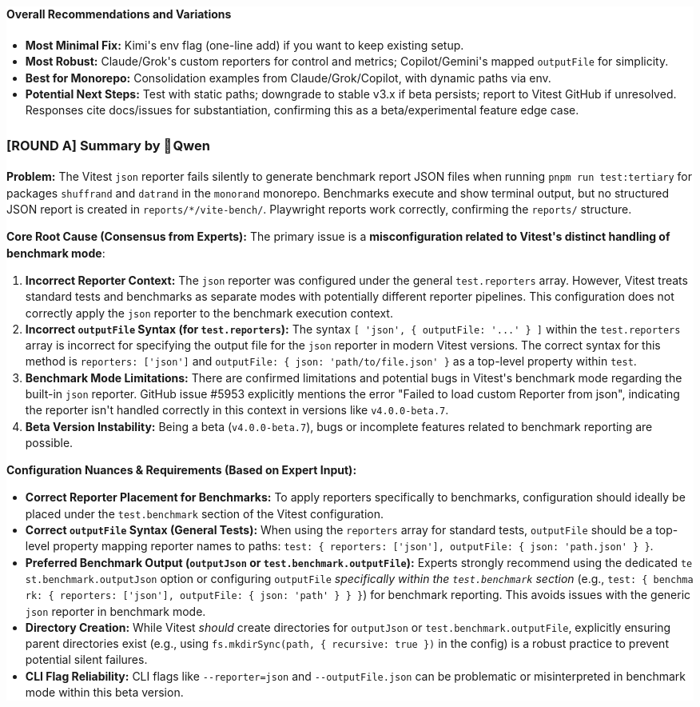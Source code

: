 #### Overall Recommendations and Variations
- **Most Minimal Fix:** Kimi's env flag (one-line add) if you want to keep existing setup.
- **Most Robust:** Claude/Grok's custom reporters for control and metrics; Copilot/Gemini's mapped `outputFile` for simplicity.
- **Best for Monorepo:** Consolidation examples from Claude/Grok/Copilot, with dynamic paths via env.
- **Potential Next Steps:** Test with static paths; downgrade to stable v3.x if beta persists; report to Vitest GitHub if unresolved. Responses cite docs/issues for substantiation, confirming this as a beta/experimental feature edge case.

### [ROUND A] Summary by 🤖 Qwen
**Problem:**
The Vitest `json` reporter fails silently to generate benchmark report JSON files when running `pnpm run test:tertiary` for packages `shuffrand` and `datrand` in the `monorand` monorepo. Benchmarks execute and show terminal output, but no structured JSON report is created in `reports/*/vite-bench/`. Playwright reports work correctly, confirming the `reports/` structure.

**Core Root Cause (Consensus from Experts):**
The primary issue is a **misconfiguration related to Vitest's distinct handling of benchmark mode**:

1.  **Incorrect Reporter Context:** The `json` reporter was configured under the general `test.reporters` array. However, Vitest treats standard tests and benchmarks as separate modes with potentially different reporter pipelines. This configuration does not correctly apply the `json` reporter to the benchmark execution context.
2.  **Incorrect `outputFile` Syntax (for `test.reporters`):** The syntax `[ 'json', { outputFile: '...' } ]` within the `test.reporters` array is incorrect for specifying the output file for the `json` reporter in modern Vitest versions. The correct syntax for this method is `reporters: ['json']` and `outputFile: { json: 'path/to/file.json' }` as a top-level property within `test`.
3.  **Benchmark Mode Limitations:** There are confirmed limitations and potential bugs in Vitest's benchmark mode regarding the built-in `json` reporter. GitHub issue #5953 explicitly mentions the error "Failed to load custom Reporter from json", indicating the reporter isn't handled correctly in this context in versions like `v4.0.0-beta.7`.
4.  **Beta Version Instability:** Being a beta (`v4.0.0-beta.7`), bugs or incomplete features related to benchmark reporting are possible.

**Configuration Nuances & Requirements (Based on Expert Input):**

*   **Correct Reporter Placement for Benchmarks:** To apply reporters specifically to benchmarks, configuration should ideally be placed under the `test.benchmark` section of the Vitest configuration.
*   **Correct `outputFile` Syntax (General Tests):** When using the `reporters` array for standard tests, `outputFile` should be a top-level property mapping reporter names to paths: `test: { reporters: ['json'], outputFile: { json: 'path.json' } }`.
*   **Preferred Benchmark Output (`outputJson` or `test.benchmark.outputFile`):** Experts strongly recommend using the dedicated `test.benchmark.outputJson` option or configuring `outputFile` *specifically within the `test.benchmark` section* (e.g., `test: { benchmark: { reporters: ['json'], outputFile: { json: 'path' } } }`) for benchmark reporting. This avoids issues with the generic `json` reporter in benchmark mode.
*   **Directory Creation:** While Vitest *should* create directories for `outputJson` or `test.benchmark.outputFile`, explicitly ensuring parent directories exist (e.g., using `fs.mkdirSync(path, { recursive: true })` in the config) is a robust practice to prevent potential silent failures.
*   **CLI Flag Reliability:** CLI flags like `--reporter=json` and `--outputFile.json` can be problematic or misinterpreted in benchmark mode within this beta version.
